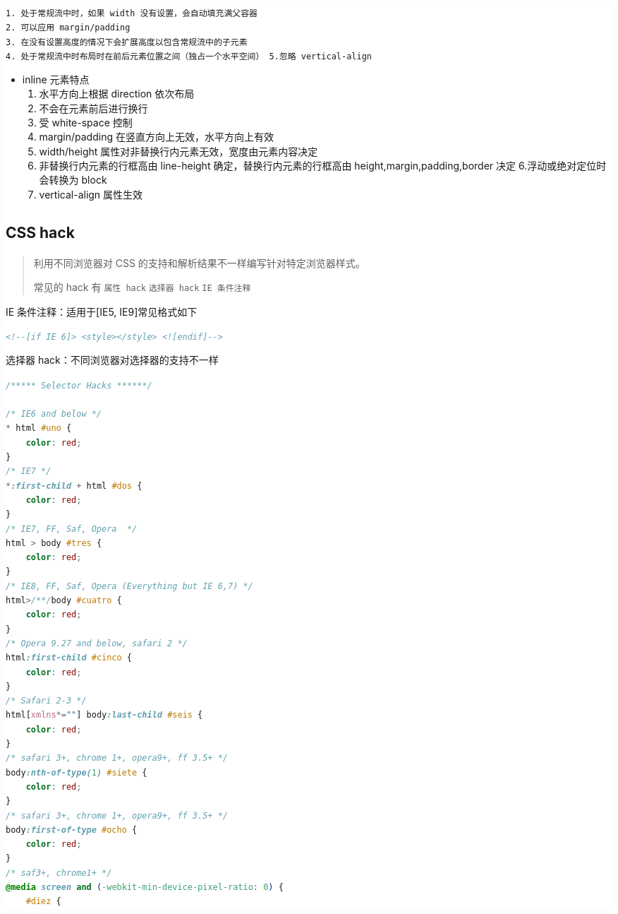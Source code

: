     1. 处于常规流中时，如果 width 没有设置，会自动填充满父容器
    2. 可以应用 margin/padding
    3. 在没有设置高度的情况下会扩展高度以包含常规流中的子元素
    4. 处于常规流中时布局时在前后元素位置之间（独占一个水平空间） 5.忽略 vertical-align

-   inline 元素特点
    1. 水平方向上根据 direction 依次布局
    2. 不会在元素前后进行换行
    3. 受 white-space 控制
    4. margin/padding 在竖直方向上无效，水平方向上有效
    5. width/height 属性对非替换行内元素无效，宽度由元素内容决定
    6. 非替换行内元素的行框高由 line-height 确定，替换行内元素的行框高由 height,margin,padding,border 决定 6.浮动或绝对定位时会转换为 block
    7. vertical-align 属性生效

## CSS hack

> 利用不同浏览器对 CSS 的支持和解析结果不一样编写针对特定浏览器样式。
>
> 常见的 hack 有 `属性 hack` `选择器 hack` `IE 条件注释`

IE 条件注释：适用于[IE5, IE9]常见格式如下

```html
<!--[if IE 6]> <style></style> <![endif]-->
```

选择器 hack：不同浏览器对选择器的支持不一样

```css
/***** Selector Hacks ******/

/* IE6 and below */
* html #uno {
    color: red;
}
/* IE7 */
*:first-child + html #dos {
    color: red;
}
/* IE7, FF, Saf, Opera  */
html > body #tres {
    color: red;
}
/* IE8, FF, Saf, Opera (Everything but IE 6,7) */
html>/**/body #cuatro {
    color: red;
}
/* Opera 9.27 and below, safari 2 */
html:first-child #cinco {
    color: red;
}
/* Safari 2-3 */
html[xmlns*=""] body:last-child #seis {
    color: red;
}
/* safari 3+, chrome 1+, opera9+, ff 3.5+ */
body:nth-of-type(1) #siete {
    color: red;
}
/* safari 3+, chrome 1+, opera9+, ff 3.5+ */
body:first-of-type #ocho {
    color: red;
}
/* saf3+, chrome1+ */
@media screen and (-webkit-min-device-pixel-ratio: 0) {
    #diez {
```